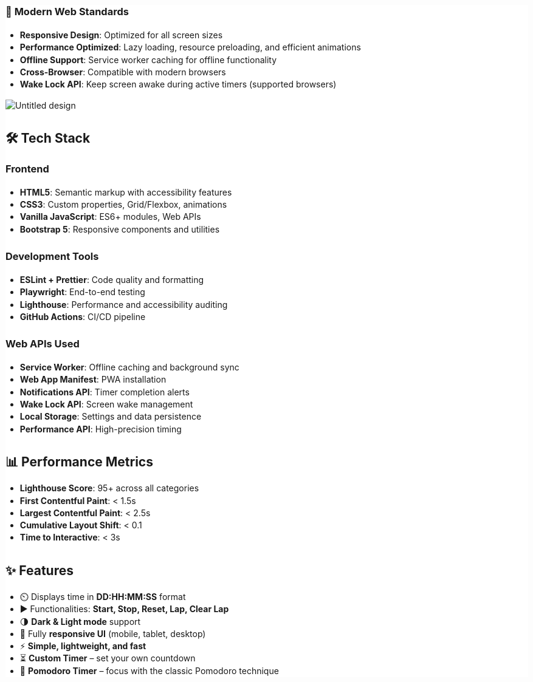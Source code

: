 ### 📱 **Modern Web Standards**
- **Responsive Design**: Optimized for all screen sizes
- **Performance Optimized**: Lazy loading, resource preloading, and efficient animations
- **Offline Support**: Service worker caching for offline functionality
- **Cross-Browser**: Compatible with modern browsers
- **Wake Lock API**: Keep screen awake during active timers (supported browsers)

![Untitled design](https://user-images.githubusercontent.com/114678694/194710310-87a8fa0e-7f8d-4cd7-a4ff-5b9dc9b008a5.png)

## 🛠️ Tech Stack

### Frontend
- **HTML5**: Semantic markup with accessibility features
- **CSS3**: Custom properties, Grid/Flexbox, animations
- **Vanilla JavaScript**: ES6+ modules, Web APIs
- **Bootstrap 5**: Responsive components and utilities

### Development Tools
- **ESLint + Prettier**: Code quality and formatting
- **Playwright**: End-to-end testing
- **Lighthouse**: Performance and accessibility auditing
- **GitHub Actions**: CI/CD pipeline

### Web APIs Used
- **Service Worker**: Offline caching and background sync
- **Web App Manifest**: PWA installation
- **Notifications API**: Timer completion alerts
- **Wake Lock API**: Screen wake management
- **Local Storage**: Settings and data persistence
- **Performance API**: High-precision timing

## 📊 Performance Metrics

- **Lighthouse Score**: 95+ across all categories
- **First Contentful Paint**: < 1.5s
- **Largest Contentful Paint**: < 2.5s
- **Cumulative Layout Shift**: < 0.1
- **Time to Interactive**: < 3s

## ✨ Features

- ⏲️ Displays time in **DD:HH:MM:SS** format
- ▶️ Functionalities: **Start, Stop, Reset, Lap, Clear Lap**
- 🌗 **Dark & Light mode** support
- 📱 Fully **responsive UI** (mobile, tablet, desktop)
- ⚡ **Simple, lightweight, and fast**
- ⏳ **Custom Timer** – set your own countdown
- 🍅 **Pomodoro Timer** – focus with the classic Pomodoro technique
